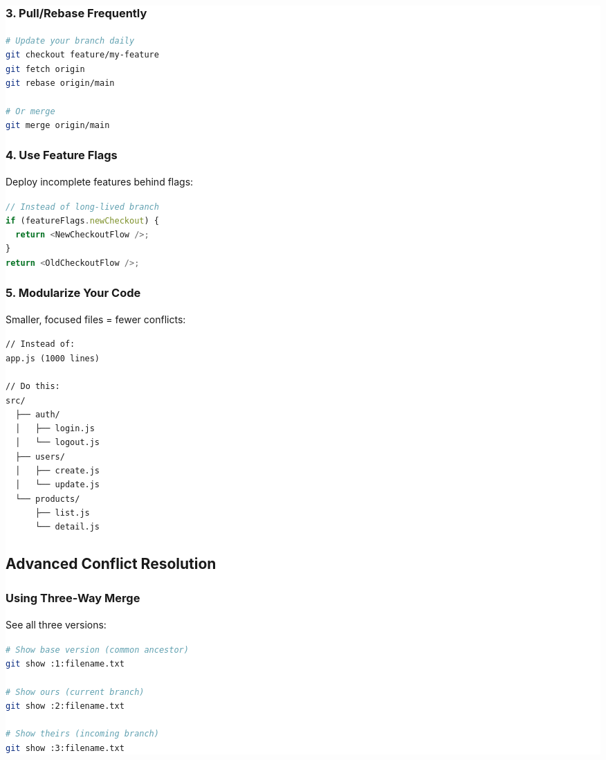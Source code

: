 ### 3. Pull/Rebase Frequently

```bash
# Update your branch daily
git checkout feature/my-feature
git fetch origin
git rebase origin/main

# Or merge
git merge origin/main
```

### 4. Use Feature Flags

Deploy incomplete features behind flags:

```javascript
// Instead of long-lived branch
if (featureFlags.newCheckout) {
  return <NewCheckoutFlow />;
}
return <OldCheckoutFlow />;
```

### 5. Modularize Your Code

Smaller, focused files = fewer conflicts:

```
// Instead of:
app.js (1000 lines)

// Do this:
src/
  ├── auth/
  │   ├── login.js
  │   └── logout.js
  ├── users/
  │   ├── create.js
  │   └── update.js
  └── products/
      ├── list.js
      └── detail.js
```

## Advanced Conflict Resolution

### Using Three-Way Merge

See all three versions:

```bash
# Show base version (common ancestor)
git show :1:filename.txt

# Show ours (current branch)
git show :2:filename.txt

# Show theirs (incoming branch)
git show :3:filename.txt
```
